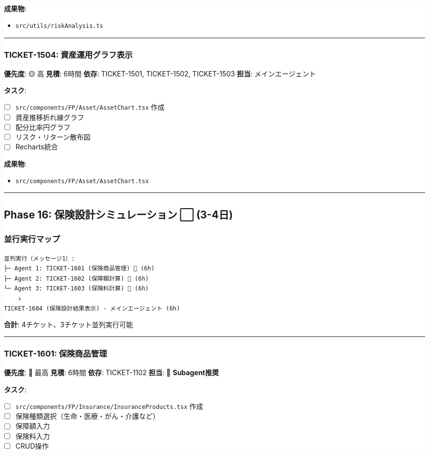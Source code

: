 **成果物**:
- `src/utils/riskAnalysis.ts`

---

### TICKET-1504: 資産運用グラフ表示

**優先度**: 🟡 高
**見積**: 6時間
**依存**: TICKET-1501, TICKET-1502, TICKET-1503
**担当**: メインエージェント

**タスク**:
- [ ] `src/components/FP/Asset/AssetChart.tsx` 作成
- [ ] 資産推移折れ線グラフ
- [ ] 配分比率円グラフ
- [ ] リスク・リターン散布図
- [ ] Recharts統合

**成果物**:
- `src/components/FP/Asset/AssetChart.tsx`

---

## Phase 16: 保険設計シミュレーション ⬜ (3-4日)

### 並行実行マップ

```
並列実行（メッセージ1）:
├─ Agent 1: TICKET-1601 (保険商品管理) 🤖 (6h)
├─ Agent 2: TICKET-1602 (保障額計算) 🤖 (6h)
└─ Agent 3: TICKET-1603 (保険料計算) 🤖 (6h)
    ↓
TICKET-1604 (保険設計結果表示) - メインエージェント (6h)
```

**合計**: 4チケット、3チケット並列実行可能

---

### TICKET-1601: 保険商品管理

**優先度**: 🔴 最高
**見積**: 6時間
**依存**: TICKET-1102
**担当**: 🤖 **Subagent推奨**

**タスク**:
- [ ] `src/components/FP/Insurance/InsuranceProducts.tsx` 作成
- [ ] 保険種類選択（生命・医療・がん・介護など）
- [ ] 保障額入力
- [ ] 保険料入力
- [ ] CRUD操作
